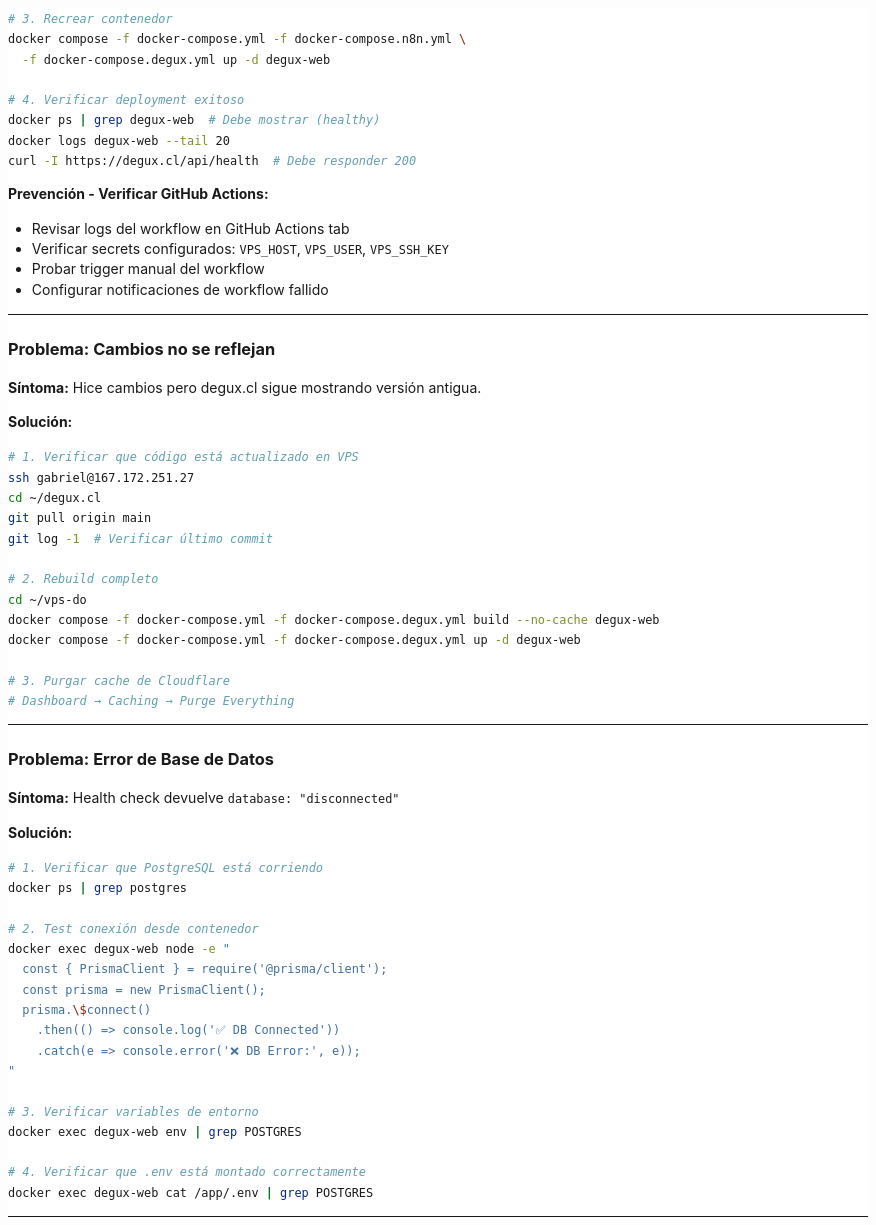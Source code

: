 ```bash
# 3. Recrear contenedor
docker compose -f docker-compose.yml -f docker-compose.n8n.yml \
  -f docker-compose.degux.yml up -d degux-web

# 4. Verificar deployment exitoso
docker ps | grep degux-web  # Debe mostrar (healthy)
docker logs degux-web --tail 20
curl -I https://degux.cl/api/health  # Debe responder 200
```

**Prevención - Verificar GitHub Actions:**
- Revisar logs del workflow en GitHub Actions tab
- Verificar secrets configurados: `VPS_HOST`, `VPS_USER`, `VPS_SSH_KEY`
- Probar trigger manual del workflow
- Configurar notificaciones de workflow fallido

---

### Problema: Cambios no se reflejan

**Síntoma:** Hice cambios pero degux.cl sigue mostrando versión antigua.

**Solución:**
```bash
# 1. Verificar que código está actualizado en VPS
ssh gabriel@167.172.251.27
cd ~/degux.cl
git pull origin main
git log -1  # Verificar último commit

# 2. Rebuild completo
cd ~/vps-do
docker compose -f docker-compose.yml -f docker-compose.degux.yml build --no-cache degux-web
docker compose -f docker-compose.yml -f docker-compose.degux.yml up -d degux-web

# 3. Purgar cache de Cloudflare
# Dashboard → Caching → Purge Everything
```

---

### Problema: Error de Base de Datos

**Síntoma:** Health check devuelve `database: "disconnected"`

**Solución:**
```bash
# 1. Verificar que PostgreSQL está corriendo
docker ps | grep postgres

# 2. Test conexión desde contenedor
docker exec degux-web node -e "
  const { PrismaClient } = require('@prisma/client');
  const prisma = new PrismaClient();
  prisma.\$connect()
    .then(() => console.log('✅ DB Connected'))
    .catch(e => console.error('❌ DB Error:', e));
"

# 3. Verificar variables de entorno
docker exec degux-web env | grep POSTGRES

# 4. Verificar que .env está montado correctamente
docker exec degux-web cat /app/.env | grep POSTGRES
```

---